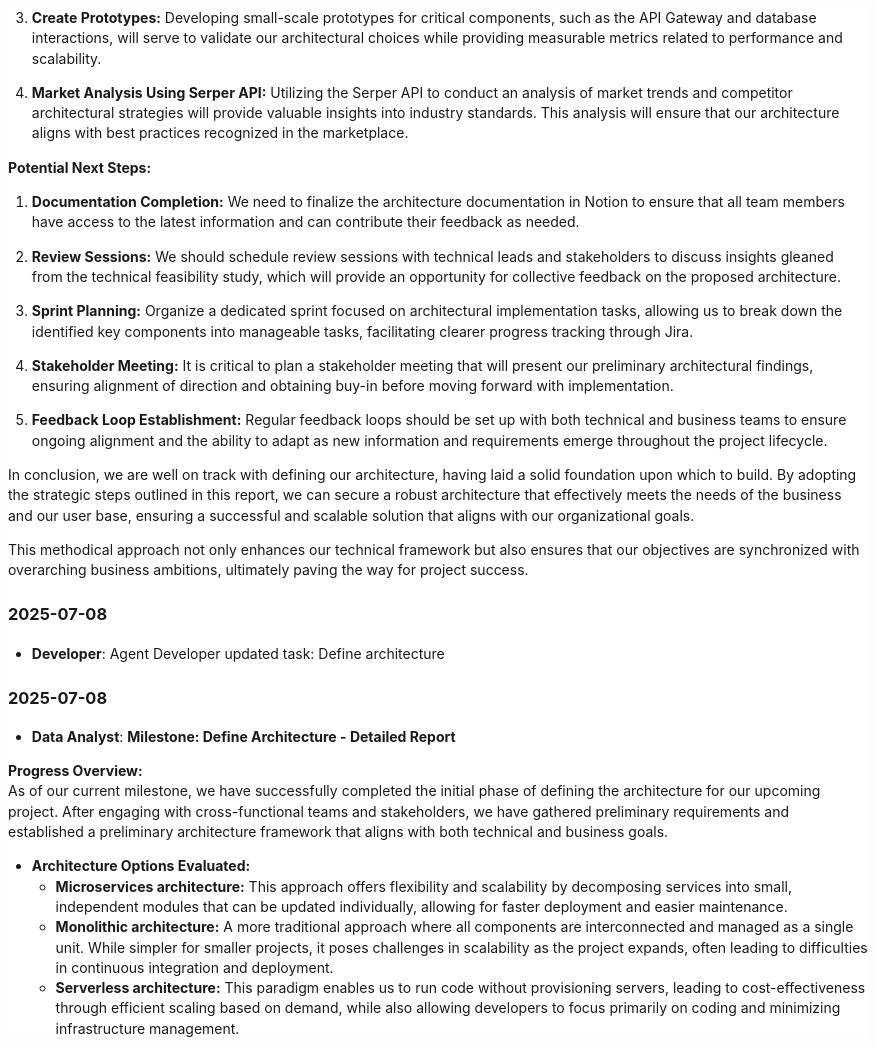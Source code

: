 3. **Create Prototypes:** Developing small-scale prototypes for critical components, such as the API Gateway and database interactions, will serve to validate our architectural choices while providing measurable metrics related to performance and scalability.

4. **Market Analysis Using Serper API:** Utilizing the Serper API to conduct an analysis of market trends and competitor architectural strategies will provide valuable insights into industry standards. This analysis will ensure that our architecture aligns with best practices recognized in the marketplace.

**Potential Next Steps:**  
1. **Documentation Completion:** We need to finalize the architecture documentation in Notion to ensure that all team members have access to the latest information and can contribute their feedback as needed.

2. **Review Sessions:** We should schedule review sessions with technical leads and stakeholders to discuss insights gleaned from the technical feasibility study, which will provide an opportunity for collective feedback on the proposed architecture.

3. **Sprint Planning:** Organize a dedicated sprint focused on architectural implementation tasks, allowing us to break down the identified key components into manageable tasks, facilitating clearer progress tracking through Jira.

4. **Stakeholder Meeting:** It is critical to plan a stakeholder meeting that will present our preliminary architectural findings, ensuring alignment of direction and obtaining buy-in before moving forward with implementation.

5. **Feedback Loop Establishment:** Regular feedback loops should be set up with both technical and business teams to ensure ongoing alignment and the ability to adapt as new information and requirements emerge throughout the project lifecycle.

In conclusion, we are well on track with defining our architecture, having laid a solid foundation upon which to build. By adopting the strategic steps outlined in this report, we can secure a robust architecture that effectively meets the needs of the business and our user base, ensuring a successful and scalable solution that aligns with our organizational goals.

This methodical approach not only enhances our technical framework but also ensures that our objectives are synchronized with overarching business ambitions, ultimately paving the way for project success.




### 2025-07-08
- **Developer**: Agent Developer updated task: Define architecture


### 2025-07-08
- **Data Analyst**: **Milestone: Define Architecture - Detailed Report**

**Progress Overview:**  
As of our current milestone, we have successfully completed the initial phase of defining the architecture for our upcoming project. After engaging with cross-functional teams and stakeholders, we have gathered preliminary requirements and established a preliminary architecture framework that aligns with both technical and business goals.

- **Architecture Options Evaluated:**  
   - **Microservices architecture:** This approach offers flexibility and scalability by decomposing services into small, independent modules that can be updated individually, allowing for faster deployment and easier maintenance.
   - **Monolithic architecture:** A more traditional approach where all components are interconnected and managed as a single unit. While simpler for smaller projects, it poses challenges in scalability as the project expands, often leading to difficulties in continuous integration and deployment.
   - **Serverless architecture:** This paradigm enables us to run code without provisioning servers, leading to cost-effectiveness through efficient scaling based on demand, while also allowing developers to focus primarily on coding and minimizing infrastructure management.
